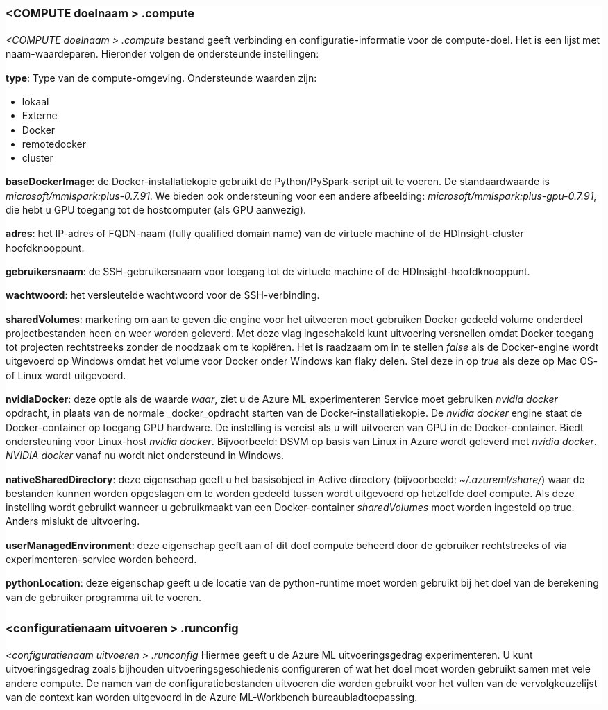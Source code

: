 ### <a name="compute-target-namecompute"></a>\<COMPUTE doelnaam > .compute
_\<COMPUTE doelnaam > .compute_ bestand geeft verbinding en configuratie-informatie voor de compute-doel. Het is een lijst met naam-waardeparen. Hieronder volgen de ondersteunde instellingen:

**type**: Type van de compute-omgeving. Ondersteunde waarden zijn:
  - lokaal
  - Externe
  - Docker
  - remotedocker
  - cluster

**baseDockerImage**: de Docker-installatiekopie gebruikt de Python/PySpark-script uit te voeren. De standaardwaarde is _microsoft/mmlspark:plus-0.7.91_. We bieden ook ondersteuning voor een andere afbeelding: _microsoft/mmlspark:plus-gpu-0.7.91_, die hebt u GPU toegang tot de hostcomputer (als GPU aanwezig).

**adres**: het IP-adres of FQDN-naam (fully qualified domain name) van de virtuele machine of de HDInsight-cluster hoofdknooppunt.

**gebruikersnaam**: de SSH-gebruikersnaam voor toegang tot de virtuele machine of de HDInsight-hoofdknooppunt.

**wachtwoord**: het versleutelde wachtwoord voor de SSH-verbinding.

**sharedVolumes**: markering om aan te geven die engine voor het uitvoeren moet gebruiken Docker gedeeld volume onderdeel projectbestanden heen en weer worden geleverd. Met deze vlag ingeschakeld kunt uitvoering versnellen omdat Docker toegang tot projecten rechtstreeks zonder de noodzaak om te kopiëren. Het is raadzaam om in te stellen _false_ als de Docker-engine wordt uitgevoerd op Windows omdat het volume voor Docker onder Windows kan flaky delen. Stel deze in op _true_ als deze op Mac OS- of Linux wordt uitgevoerd.

**nvidiaDocker**: deze optie als de waarde _waar_, ziet u de Azure ML experimenteren Service moet gebruiken _nvidia docker_ opdracht, in plaats van de normale _docker_opdracht starten van de Docker-installatiekopie. De _nvidia docker_ engine staat de Docker-container op toegang GPU hardware. De instelling is vereist als u wilt uitvoeren van GPU in de Docker-container. Biedt ondersteuning voor Linux-host _nvidia docker_. Bijvoorbeeld: DSVM op basis van Linux in Azure wordt geleverd met _nvidia docker_. _NVIDIA docker_ vanaf nu wordt niet ondersteund in Windows.

**nativeSharedDirectory**: deze eigenschap geeft u het basisobject in Active directory (bijvoorbeeld: _~/.azureml/share/_) waar de bestanden kunnen worden opgeslagen om te worden gedeeld tussen wordt uitgevoerd op hetzelfde doel compute. Als deze instelling wordt gebruikt wanneer u gebruikmaakt van een Docker-container _sharedVolumes_ moet worden ingesteld op true. Anders mislukt de uitvoering.

**userManagedEnvironment**: deze eigenschap geeft aan of dit doel compute beheerd door de gebruiker rechtstreeks of via experimenteren-service worden beheerd.  

**pythonLocation**: deze eigenschap geeft u de locatie van de python-runtime moet worden gebruikt bij het doel van de berekening van de gebruiker programma uit te voeren. 

### <a name="run-configuration-namerunconfig"></a>\<configuratienaam uitvoeren > .runconfig
_\<configuratienaam uitvoeren > .runconfig_ Hiermee geeft u de Azure ML uitvoeringsgedrag experimenteren. U kunt uitvoeringsgedrag zoals bijhouden uitvoeringsgeschiedenis configureren of wat het doel moet worden gebruikt samen met vele andere compute. De namen van de configuratiebestanden uitvoeren die worden gebruikt voor het vullen van de vervolgkeuzelijst van de context kan worden uitgevoerd in de Azure ML-Workbench bureaubladtoepassing.
